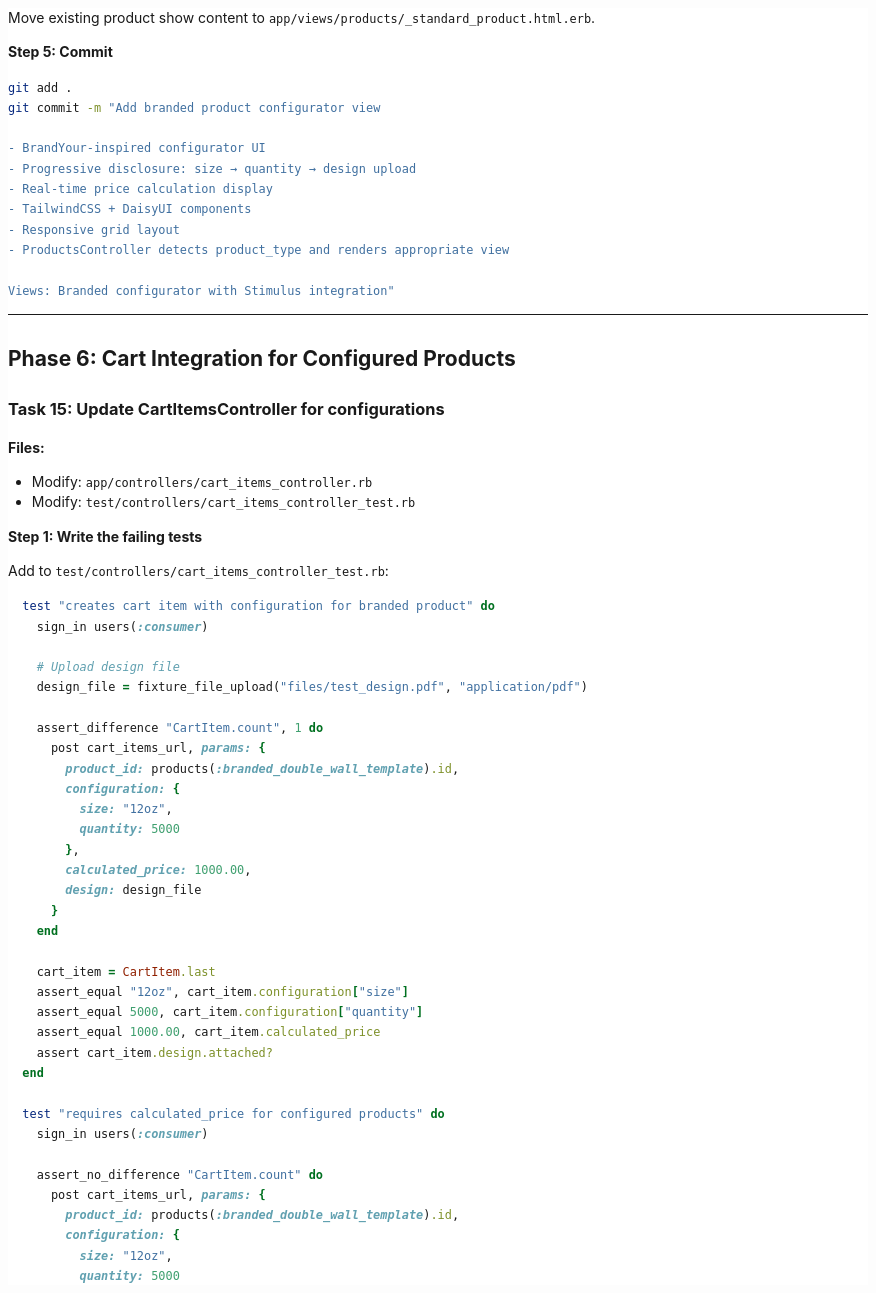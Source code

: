 Move existing product show content to `app/views/products/_standard_product.html.erb`.

**Step 5: Commit**

```bash
git add .
git commit -m "Add branded product configurator view

- BrandYour-inspired configurator UI
- Progressive disclosure: size → quantity → design upload
- Real-time price calculation display
- TailwindCSS + DaisyUI components
- Responsive grid layout
- ProductsController detects product_type and renders appropriate view

Views: Branded configurator with Stimulus integration"
```

---

## Phase 6: Cart Integration for Configured Products

### Task 15: Update CartItemsController for configurations

**Files:**
- Modify: `app/controllers/cart_items_controller.rb`
- Modify: `test/controllers/cart_items_controller_test.rb`

**Step 1: Write the failing tests**

Add to `test/controllers/cart_items_controller_test.rb`:
```ruby
  test "creates cart item with configuration for branded product" do
    sign_in users(:consumer)

    # Upload design file
    design_file = fixture_file_upload("files/test_design.pdf", "application/pdf")

    assert_difference "CartItem.count", 1 do
      post cart_items_url, params: {
        product_id: products(:branded_double_wall_template).id,
        configuration: {
          size: "12oz",
          quantity: 5000
        },
        calculated_price: 1000.00,
        design: design_file
      }
    end

    cart_item = CartItem.last
    assert_equal "12oz", cart_item.configuration["size"]
    assert_equal 5000, cart_item.configuration["quantity"]
    assert_equal 1000.00, cart_item.calculated_price
    assert cart_item.design.attached?
  end

  test "requires calculated_price for configured products" do
    sign_in users(:consumer)

    assert_no_difference "CartItem.count" do
      post cart_items_url, params: {
        product_id: products(:branded_double_wall_template).id,
        configuration: {
          size: "12oz",
          quantity: 5000
```